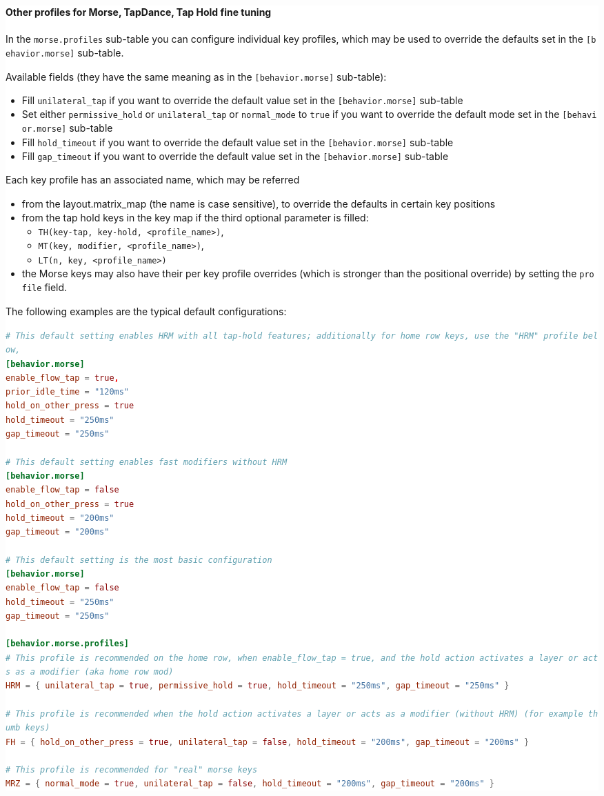 #### Other profiles for Morse, TapDance, Tap Hold fine tuning

In the `morse.profiles` sub-table you can configure individual key profiles, which may be used to override the defaults set in the `[behavior.morse]` sub-table.

Available fields (they have the same meaning as in the `[behavior.morse]` sub-table):
- Fill `unilateral_tap` if you want to override the default value set in the `[behavior.morse]` sub-table
- Set either `permissive_hold` or `unilateral_tap` or `normal_mode` to `true` if you want to override the default mode set in the `[behavior.morse]` sub-table
- Fill `hold_timeout` if you want to override the default value set in the `[behavior.morse]` sub-table
- Fill `gap_timeout` if you want to override the default value set in the `[behavior.morse]` sub-table

Each key profile has an associated name, which may be referred 
- from the layout.matrix_map (the name is case sensitive), to override the defaults in certain key positions
- from the tap hold keys in the key map if the third optional parameter is filled: 
    - `TH(key-tap, key-hold, <profile_name>)`, 
    - `MT(key, modifier, <profile_name>)`,
    - `LT(n, key, <profile_name>)`    
- the Morse keys may also have their per key profile overrides (which is stronger than the positional override) by setting the `profile` field.

The following examples are the typical default configurations:

```toml
# This default setting enables HRM with all tap-hold features; additionally for home row keys, use the "HRM" profile below,
[behavior.morse]
enable_flow_tap = true, 
prior_idle_time = "120ms"
hold_on_other_press = true
hold_timeout = "250ms"
gap_timeout = "250ms"

# This default setting enables fast modifiers without HRM
[behavior.morse]
enable_flow_tap = false 
hold_on_other_press = true 
hold_timeout = "200ms"
gap_timeout = "200ms"

# This default setting is the most basic configuration
[behavior.morse]
enable_flow_tap = false 
hold_timeout = "250ms"
gap_timeout = "250ms"

[behavior.morse.profiles]
# This profile is recommended on the home row, when enable_flow_tap = true, and the hold action activates a layer or acts as a modifier (aka home row mod)
HRM = { unilateral_tap = true, permissive_hold = true, hold_timeout = "250ms", gap_timeout = "250ms" }

# This profile is recommended when the hold action activates a layer or acts as a modifier (without HRM) (for example thumb keys)
FH = { hold_on_other_press = true, unilateral_tap = false, hold_timeout = "200ms", gap_timeout = "200ms" }

# This profile is recommended for "real" morse keys
MRZ = { normal_mode = true, unilateral_tap = false, hold_timeout = "200ms", gap_timeout = "200ms" }
```
